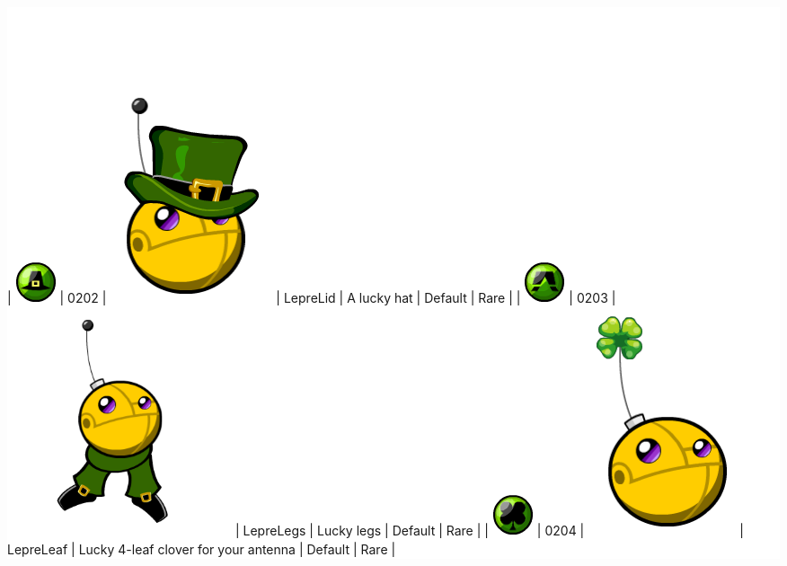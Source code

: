 | ![chip_0202_icon.png](/chips/icons/chip_0202_icon.png) | 0202 | <img alt="chip_0202.png" src="/chips/chip_0202.png" style="max-width: 250px;"> | LepreLid | A lucky hat | Default | Rare |
| ![chip_0203_icon.png](/chips/icons/chip_0203_icon.png) | 0203 | <img alt="chip_0203.png" src="/chips/chip_0203.png" style="max-width: 250px;"> | LepreLegs | Lucky legs | Default | Rare |
| ![chip_0204_icon.png](/chips/icons/chip_0204_icon.png) | 0204 | <img alt="chip_0204.png" src="/chips/chip_0204.png" style="max-width: 250px;"> | LepreLeaf | Lucky 4-leaf clover for your antenna | Default | Rare |